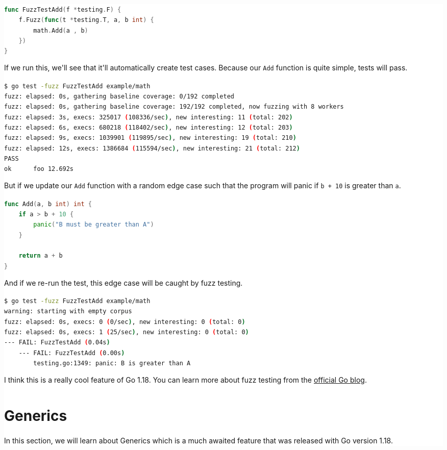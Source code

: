 ```go
func FuzzTestAdd(f *testing.F) {
	f.Fuzz(func(t *testing.T, a, b int) {
		math.Add(a , b)
	})
}
```

If we run this, we'll see that it'll automatically create test cases. Because our `Add` function is quite simple, tests will pass.

```bash
$ go test -fuzz FuzzTestAdd example/math
fuzz: elapsed: 0s, gathering baseline coverage: 0/192 completed
fuzz: elapsed: 0s, gathering baseline coverage: 192/192 completed, now fuzzing with 8 workers
fuzz: elapsed: 3s, execs: 325017 (108336/sec), new interesting: 11 (total: 202)
fuzz: elapsed: 6s, execs: 680218 (118402/sec), new interesting: 12 (total: 203)
fuzz: elapsed: 9s, execs: 1039901 (119895/sec), new interesting: 19 (total: 210)
fuzz: elapsed: 12s, execs: 1386684 (115594/sec), new interesting: 21 (total: 212)
PASS
ok      foo 12.692s
```

But if we update our `Add` function with a random edge case such that the program will panic if `b + 10` is greater than `a`.

```go
func Add(a, b int) int {
	if a > b + 10 {
		panic("B must be greater than A")
	}

	return a + b
}
```

And if we re-run the test, this edge case will be caught by fuzz testing.

```bash
$ go test -fuzz FuzzTestAdd example/math
warning: starting with empty corpus
fuzz: elapsed: 0s, execs: 0 (0/sec), new interesting: 0 (total: 0)
fuzz: elapsed: 0s, execs: 1 (25/sec), new interesting: 0 (total: 0)
--- FAIL: FuzzTestAdd (0.04s)
    --- FAIL: FuzzTestAdd (0.00s)
        testing.go:1349: panic: B is greater than A
```

I think this is a really cool feature of Go 1.18. You can learn more about fuzz testing from the [official Go blog](https://go.dev/doc/fuzz).

# Generics

In this section, we will learn about Generics which is a much awaited feature that was released with Go version 1.18.
